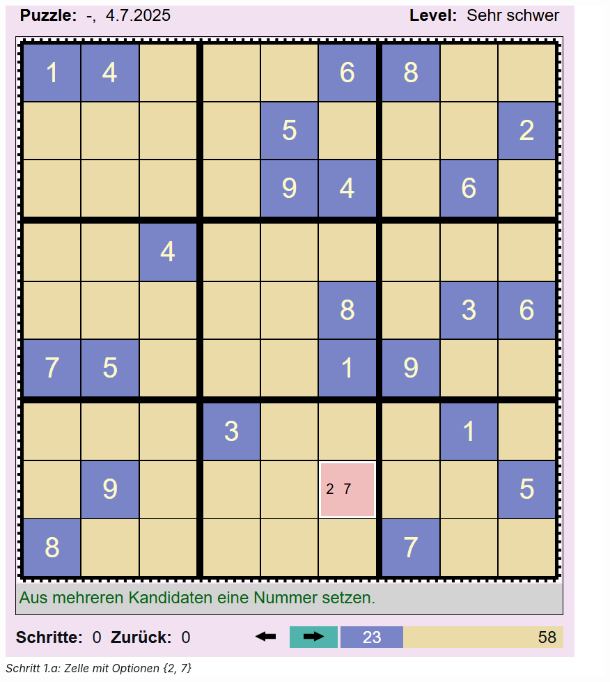   <img src="./imagesHelp/exampleStep1_a.png" alt="Schritt 1" style="max-width:100%">
    <figcaption style="font-size: 16px; font-style: italic;">Schritt 1.a: Zelle mit Optionen {2, 7}</figcaption>
</figure>
